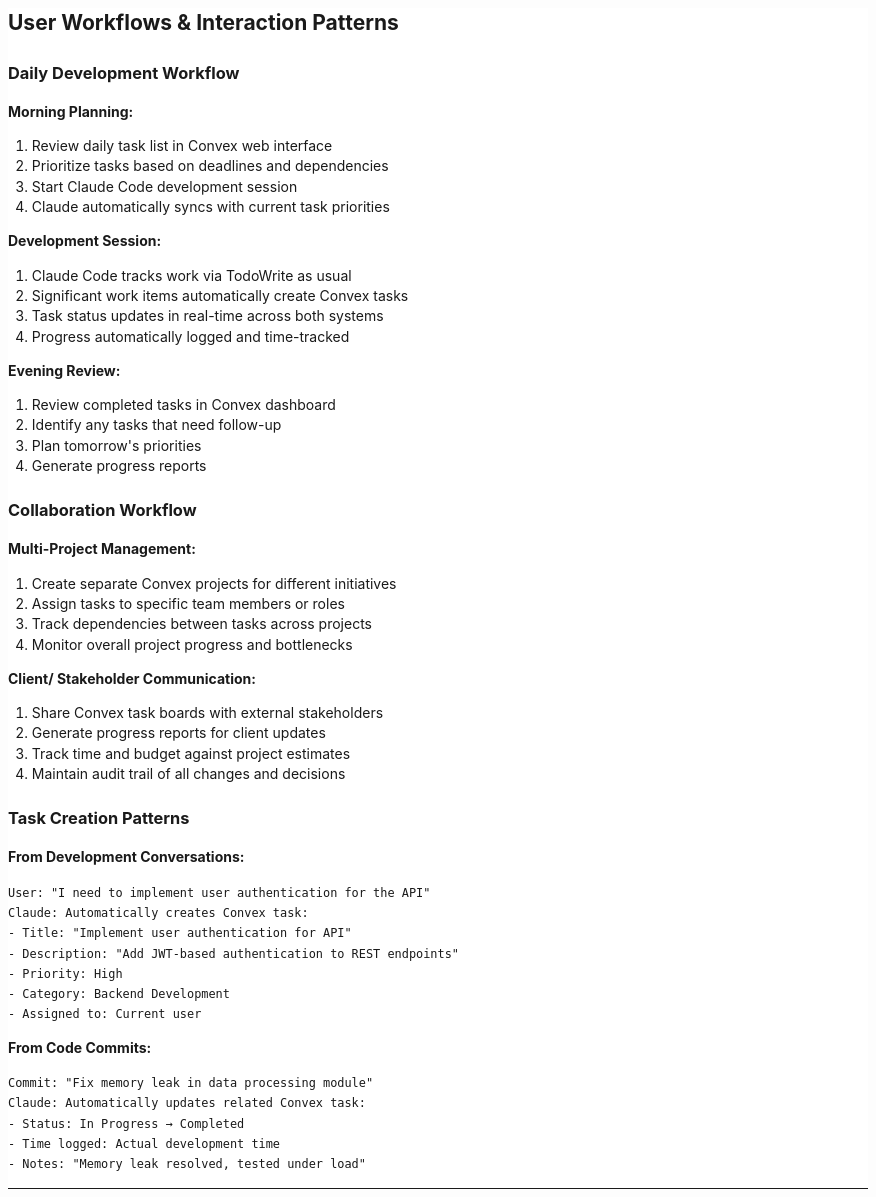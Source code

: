 
## User Workflows & Interaction Patterns

### Daily Development Workflow

**Morning Planning:**
1. Review daily task list in Convex web interface
2. Prioritize tasks based on deadlines and dependencies
3. Start Claude Code development session
4. Claude automatically syncs with current task priorities

**Development Session:**
1. Claude Code tracks work via TodoWrite as usual
2. Significant work items automatically create Convex tasks
3. Task status updates in real-time across both systems
4. Progress automatically logged and time-tracked

**Evening Review:**
1. Review completed tasks in Convex dashboard
2. Identify any tasks that need follow-up
3. Plan tomorrow's priorities
4. Generate progress reports

### Collaboration Workflow

**Multi-Project Management:**
1. Create separate Convex projects for different initiatives
2. Assign tasks to specific team members or roles
3. Track dependencies between tasks across projects
4. Monitor overall project progress and bottlenecks

**Client/ Stakeholder Communication:**
1. Share Convex task boards with external stakeholders
2. Generate progress reports for client updates
3. Track time and budget against project estimates
4. Maintain audit trail of all changes and decisions

### Task Creation Patterns

**From Development Conversations:**
```
User: "I need to implement user authentication for the API"
Claude: Automatically creates Convex task:
- Title: "Implement user authentication for API"
- Description: "Add JWT-based authentication to REST endpoints"
- Priority: High
- Category: Backend Development
- Assigned to: Current user
```

**From Code Commits:**
```
Commit: "Fix memory leak in data processing module"
Claude: Automatically updates related Convex task:
- Status: In Progress → Completed
- Time logged: Actual development time
- Notes: "Memory leak resolved, tested under load"
```

---